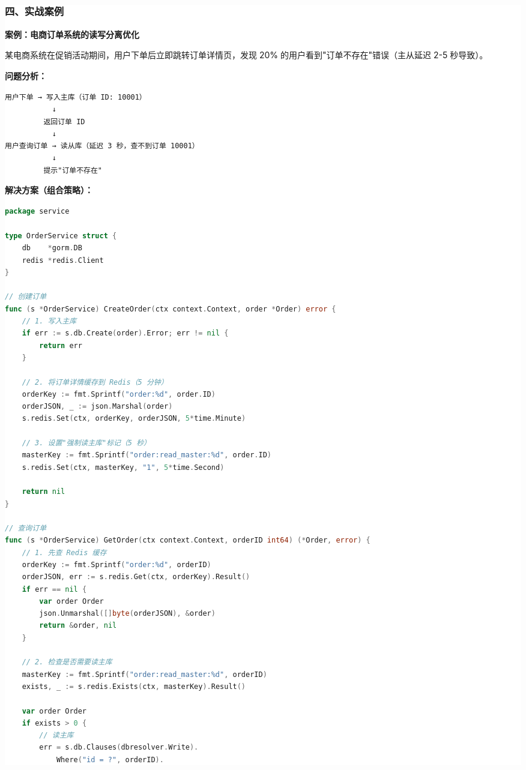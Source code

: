 ### 四、实战案例

**案例：电商订单系统的读写分离优化**

某电商系统在促销活动期间，用户下单后立即跳转订单详情页，发现 20% 的用户看到"订单不存在"错误（主从延迟 2-5 秒导致）。

**问题分析：**
```
用户下单 → 写入主库（订单 ID: 10001）
           ↓
         返回订单 ID
           ↓
用户查询订单 → 读从库（延迟 3 秒，查不到订单 10001）
           ↓
         提示"订单不存在"
```

**解决方案（组合策略）：**

```go
package service

type OrderService struct {
    db    *gorm.DB
    redis *redis.Client
}

// 创建订单
func (s *OrderService) CreateOrder(ctx context.Context, order *Order) error {
    // 1. 写入主库
    if err := s.db.Create(order).Error; err != nil {
        return err
    }

    // 2. 将订单详情缓存到 Redis（5 分钟）
    orderKey := fmt.Sprintf("order:%d", order.ID)
    orderJSON, _ := json.Marshal(order)
    s.redis.Set(ctx, orderKey, orderJSON, 5*time.Minute)

    // 3. 设置"强制读主库"标记（5 秒）
    masterKey := fmt.Sprintf("order:read_master:%d", order.ID)
    s.redis.Set(ctx, masterKey, "1", 5*time.Second)

    return nil
}

// 查询订单
func (s *OrderService) GetOrder(ctx context.Context, orderID int64) (*Order, error) {
    // 1. 先查 Redis 缓存
    orderKey := fmt.Sprintf("order:%d", orderID)
    orderJSON, err := s.redis.Get(ctx, orderKey).Result()
    if err == nil {
        var order Order
        json.Unmarshal([]byte(orderJSON), &order)
        return &order, nil
    }

    // 2. 检查是否需要读主库
    masterKey := fmt.Sprintf("order:read_master:%d", orderID)
    exists, _ := s.redis.Exists(ctx, masterKey).Result()

    var order Order
    if exists > 0 {
        // 读主库
        err = s.db.Clauses(dbresolver.Write).
            Where("id = ?", orderID).
```